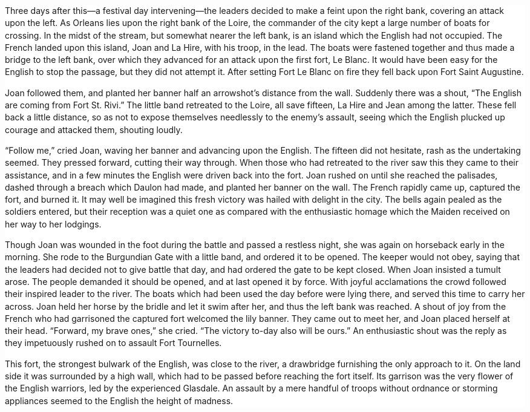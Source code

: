 Three days after this—a festival day intervening—the leaders decided to
make a feint upon the right bank, covering an attack upon the left. As
Orleans lies upon the right bank of the Loire, the commander of the city
kept a large number of boats for crossing. In the midst of the stream,
but somewhat nearer the left bank, is an island which the English had
not occupied. The French landed upon this island, Joan and La Hire, with
his troop, in the lead. The boats were fastened together and thus made a
bridge to the left bank, over which they advanced for an attack upon the
first fort, Le Blanc. It would have been easy for the English to stop
the passage, but they did not attempt it. After setting Fort Le Blanc on
fire they fell back upon Fort Saint Augustine.

Joan followed them, and planted her banner half an arrowshot’s distance
from the wall. Suddenly there was a shout, “The English are coming from
Fort St. Rivi.” The little band retreated to the Loire, all save
fifteen, La Hire and Jean among the latter. These fell back a little
distance, so as not to expose themselves needlessly to the enemy’s
assault, seeing which the English plucked up courage and attacked them,
shouting loudly.

“Follow me,” cried Joan, waving her banner and advancing upon the
English. The fifteen did not hesitate, rash as the undertaking seemed.
They pressed forward, cutting their way through. When those who had
retreated to the river saw this they came to their assistance, and in a
few minutes the English were driven back into the fort. Joan rushed on
until she reached the palisades, dashed through a breach which Daulon
had made, and planted her banner on the wall. The French rapidly came
up, captured the fort, and burned it. It may well be imagined this fresh
victory was hailed with delight in the city. The bells again pealed as
the soldiers entered, but their reception was a quiet one as compared
with the enthusiastic homage which the Maiden received on her way to her
lodgings.

Though Joan was wounded in the foot during the battle and passed a
restless night, she was again on horseback early in the morning. She
rode to the Burgundian Gate with a little band, and ordered it to be
opened. The keeper would not obey, saying that the leaders had decided
not to give battle that day, and had ordered the gate to be kept closed.
When Joan insisted a tumult arose. The people demanded it should be
opened, and at last opened it by force. With joyful acclamations the
crowd followed their inspired leader to the river. The boats which had
been used the day before were lying there, and served this time to carry
her across. Joan held her horse by the bridle and let it swim after her,
and thus the left bank was reached. A shout of joy from the French who
had garrisoned the captured fort welcomed the lily banner. They came out
to meet her, and Joan placed herself at their head. “Forward, my brave
ones,” she cried. “The victory to-day also will be ours.” An
enthusiastic shout was the reply as they impetuously rushed on to
assault Fort Tournelles.

This fort, the strongest bulwark of the English, was close to the river,
a drawbridge furnishing the only approach to it. On the land side it was
surrounded by a high wall, which had to be passed before reaching the
fort itself. Its garrison was the very flower of the English warriors,
led by the experienced Glasdale. An assault by a mere handful of troops
without ordnance or storming appliances seemed to the English the height
of madness.
